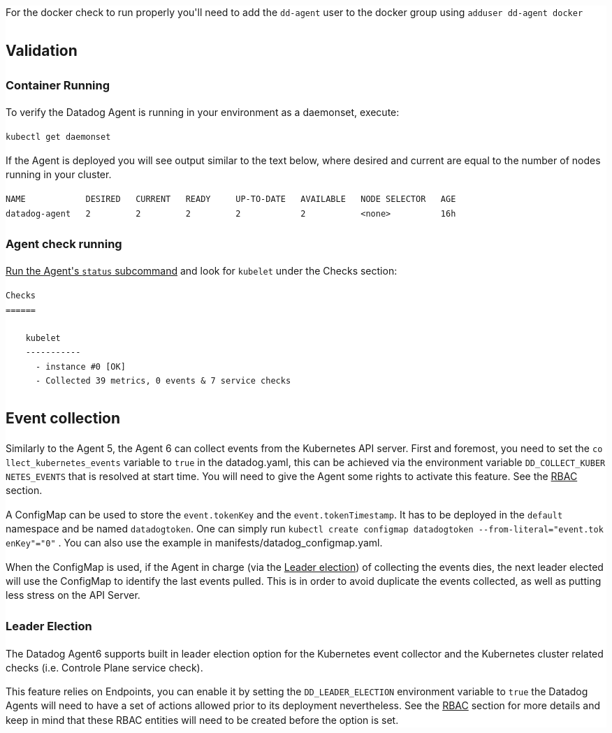For the docker check to run properly you'll need to add the `dd-agent` user to the docker group using `adduser dd-agent docker`

## Validation
### Container Running

To verify the Datadog Agent is running in your environment as a daemonset, execute:

    kubectl get daemonset

If the Agent is deployed you will see output similar to the text below, where desired and current are equal to the number of nodes running in your cluster.

    NAME            DESIRED   CURRENT   READY     UP-TO-DATE   AVAILABLE   NODE SELECTOR   AGE
    datadog-agent   2         2         2         2            2           <none>          16h

### Agent check running

[Run the Agent's `status` subcommand][15] and look for `kubelet` under the Checks section:

    Checks
    ======

        kubelet
        -----------
          - instance #0 [OK]
          - Collected 39 metrics, 0 events & 7 service checks

## Event collection

Similarly to the Agent 5, the Agent 6 can collect events from the Kubernetes API server.
First and foremost, you need to set the `collect_kubernetes_events` variable to `true` in the datadog.yaml, this can be achieved via the environment variable `DD_COLLECT_KUBERNETES_EVENTS` that is resolved at start time.
You will need to give the Agent some rights to activate this feature. See the [RBAC](#rbac) section.

A ConfigMap can be used to store the `event.tokenKey` and the `event.tokenTimestamp`. It has to be deployed in the `default` namespace and be named `datadogtoken`.
One can simply run `kubectl create configmap datadogtoken --from-literal="event.tokenKey"="0"` . You can also use the example in manifests/datadog_configmap.yaml.

When the ConfigMap is used, if the Agent in charge (via the [Leader election](#leader-election)) of collecting the events dies, the next leader elected will use the ConfigMap to identify the last events pulled.
This is in order to avoid duplicate the events collected, as well as putting less stress on the API Server.

### Leader Election

The Datadog Agent6 supports built in leader election option for the Kubernetes event collector and the Kubernetes cluster related checks (i.e. Controle Plane service check).

This feature relies on Endpoints, you can enable it by setting the `DD_LEADER_ELECTION` environment variable to `true` the Datadog Agents will need to have a set of actions allowed prior to its deployment nevertheless.
See the [RBAC](#rbac) section for more details and keep in mind that these RBAC entities will need to be created before the option is set.


[1]: /integrations/kubernetes
[2]: /agent/faq/agent-5-kubernetes-basic-agent-usage
[3]: https://hub.docker.com/r/datadog/agent/
[4]: /integrations/faq/using-rbac-permission-with-your-kubernetes-integration
[5]: https://app.datadoghq.com/account/settings#api
[6]: https://kubernetes.io/docs/concepts/configuration/secret/
[7]: https://kubernetes.io/docs/tasks/inject-data-application/environment-variable-expose-pod-information/
[8]: /agent/basic_agent_usage/docker/#environment-variables
[9]: https://docs.datadoghq.com/agent/autodiscovery
[10]: /logs
[11]: /logs/docker/#configuration-file-example
[12]: https://github.com/DataDog/datadog-agent/tree/master/Dockerfiles/manifests/rbac
[13]: /agent/autodiscovery
[14]: https://app.datadoghq.com/account/settings#agent
[15]: /agent/faq/agent-commands/#agent-status-and-information
[16]: https://kubernetes.io/docs/admin/authorization/rbac/
[17]: https://github.com/DataDog/integrations-core/tree/master/kubelet#compatibility
[18]: https://kubernetes.io/docs/admin/authentication/#service-account-tokens
[19]: /agent/basic_agent_usage/docker/#dogstatsd-custom-metrics
[20]: /tracing/setup/kubernetes
